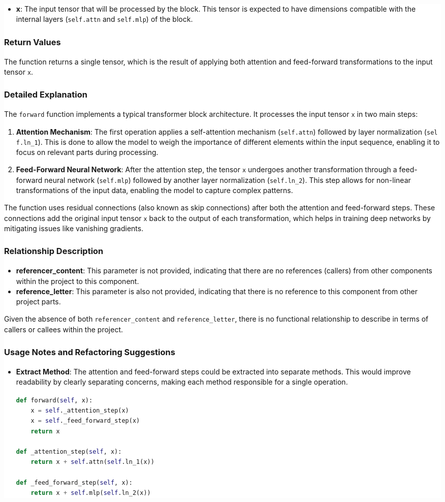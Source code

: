 - **x**: The input tensor that will be processed by the block. This tensor is expected to have dimensions compatible with the internal layers (`self.attn` and `self.mlp`) of the block.

### Return Values

The function returns a single tensor, which is the result of applying both attention and feed-forward transformations to the input tensor `x`.

### Detailed Explanation

The `forward` function implements a typical transformer block architecture. It processes the input tensor `x` in two main steps:

1. **Attention Mechanism**: The first operation applies a self-attention mechanism (`self.attn`) followed by layer normalization (`self.ln_1`). This is done to allow the model to weigh the importance of different elements within the input sequence, enabling it to focus on relevant parts during processing.

2. **Feed-Forward Neural Network**: After the attention step, the tensor `x` undergoes another transformation through a feed-forward neural network (`self.mlp`) followed by another layer normalization (`self.ln_2`). This step allows for non-linear transformations of the input data, enabling the model to capture complex patterns.

The function uses residual connections (also known as skip connections) after both the attention and feed-forward steps. These connections add the original input tensor `x` back to the output of each transformation, which helps in training deep networks by mitigating issues like vanishing gradients.

### Relationship Description

- **referencer_content**: This parameter is not provided, indicating that there are no references (callers) from other components within the project to this component.
- **reference_letter**: This parameter is also not provided, indicating that there is no reference to this component from other project parts.

Given the absence of both `referencer_content` and `reference_letter`, there is no functional relationship to describe in terms of callers or callees within the project.

### Usage Notes and Refactoring Suggestions

- **Extract Method**: The attention and feed-forward steps could be extracted into separate methods. This would improve readability by clearly separating concerns, making each method responsible for a single operation.
  
  ```python
  def forward(self, x):
      x = self._attention_step(x)
      x = self._feed_forward_step(x)
      return x

  def _attention_step(self, x):
      return x + self.attn(self.ln_1(x))

  def _feed_forward_step(self, x):
      return x + self.mlp(self.ln_2(x))
  ```
